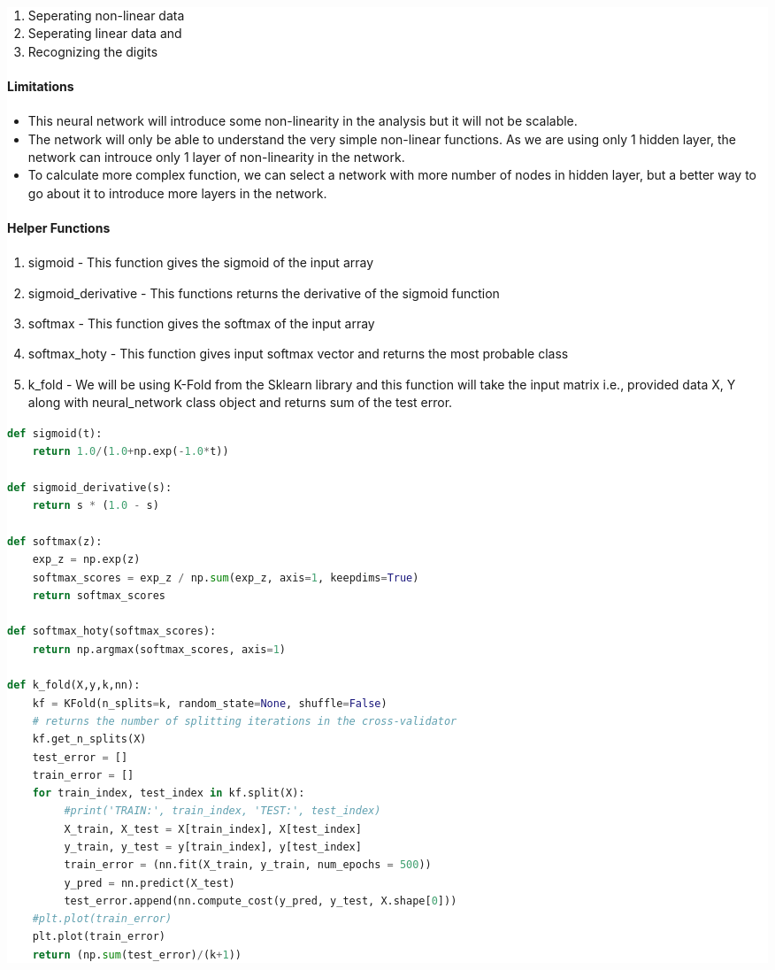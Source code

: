 1. Seperating non-linear data
2. Seperating linear data and 
3. Recognizing the digits



#### Limitations

- This neural network will introduce some non-linearity in the analysis but it will not be scalable. 
- The network will only be able to understand the very simple non-linear functions. As we are using only 1 hidden layer, the network can introuce only 1 layer of non-linearity in the network.
-  To calculate more complex function, we can select a network with more number of nodes in hidden layer, but a better way to go about it to introduce more layers in the network.



#### Helper Functions

1. sigmoid - This function gives the sigmoid of the input array 

2. sigmoid_derivative - This functions returns the derivative of the sigmoid function

3. softmax - This function gives the softmax of the input array

4. softmax_hoty - This function gives input softmax vector and returns the most probable class

5. k_fold - We will be using K-Fold from the Sklearn library and this function will take the input matrix i.e., provided data X, Y along with neural_network class object and returns sum of the test error. 

   

```python
def sigmoid(t):
    return 1.0/(1.0+np.exp(-1.0*t))

def sigmoid_derivative(s):
    return s * (1.0 - s)

def softmax(z):
    exp_z = np.exp(z)
    softmax_scores = exp_z / np.sum(exp_z, axis=1, keepdims=True)
    return softmax_scores

def softmax_hoty(softmax_scores):
    return np.argmax(softmax_scores, axis=1)

def k_fold(X,y,k,nn):
    kf = KFold(n_splits=k, random_state=None, shuffle=False)
    # returns the number of splitting iterations in the cross-validator
    kf.get_n_splits(X) 
    test_error = []
    train_error = []
    for train_index, test_index in kf.split(X):
         #print('TRAIN:', train_index, 'TEST:', test_index)
         X_train, X_test = X[train_index], X[test_index]
         y_train, y_test = y[train_index], y[test_index]
         train_error = (nn.fit(X_train, y_train, num_epochs = 500))
         y_pred = nn.predict(X_test)
         test_error.append(nn.compute_cost(y_pred, y_test, X.shape[0]))
    #plt.plot(train_error)
    plt.plot(train_error)
    return (np.sum(test_error)/(k+1))
```
